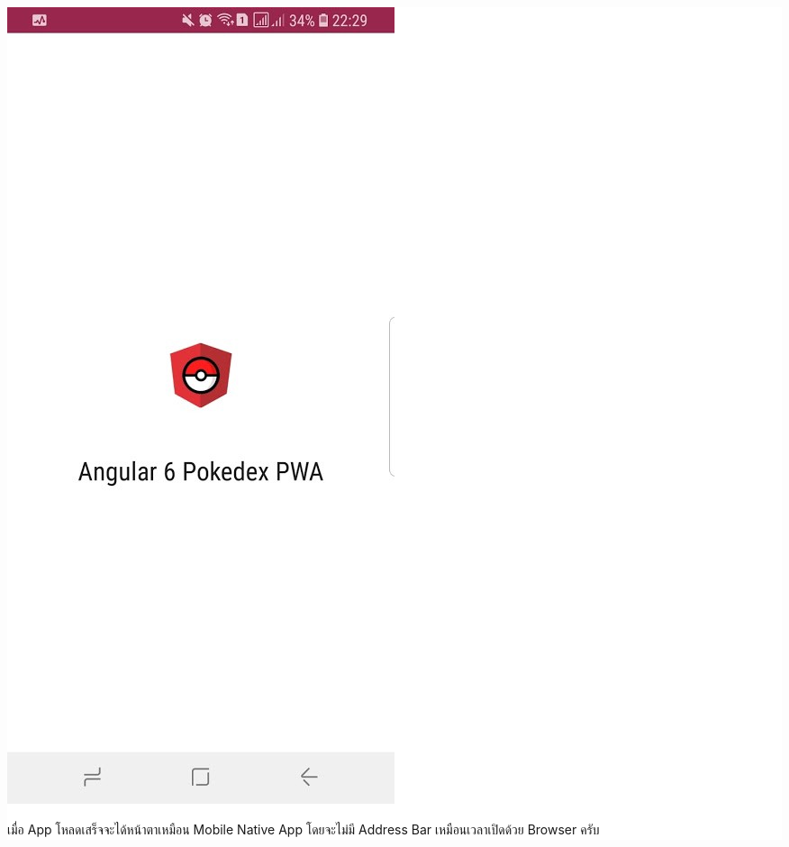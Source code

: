 ![](./asset-18.jpeg)

เมื่อ App โหลดเสร็จจะได้หน้าตาเหมือน Mobile Native App โดยจะไม่มี Address Bar เหมือนเวลาเปิดด้วย Browser ครับ
